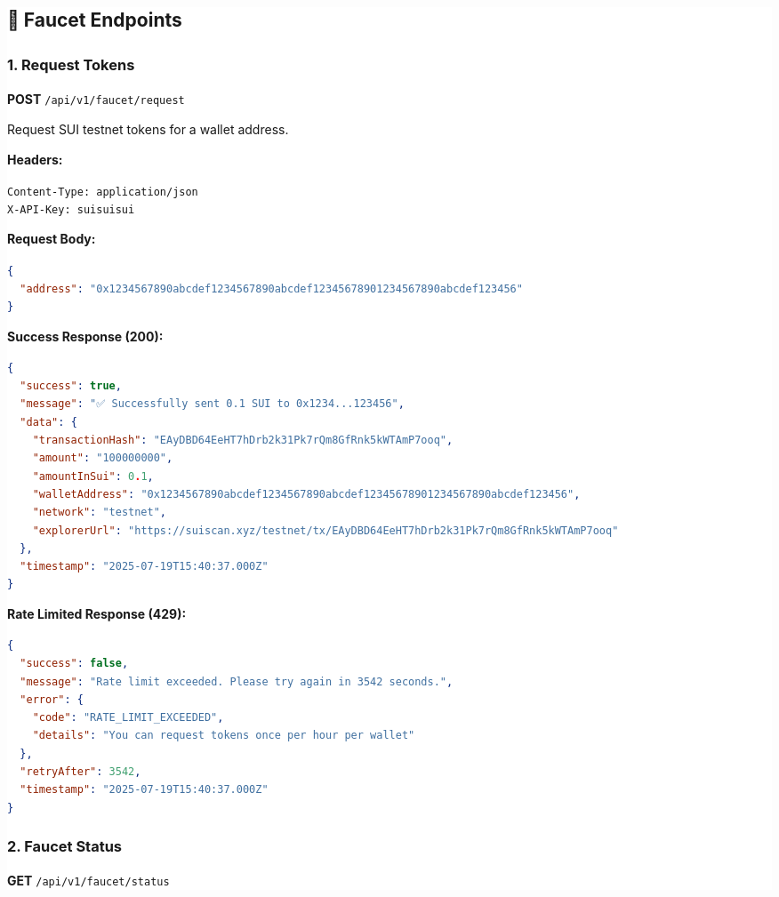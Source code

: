 
## 🚰 Faucet Endpoints

### 1. Request Tokens
**POST** `/api/v1/faucet/request`

Request SUI testnet tokens for a wallet address.

**Headers:**
```
Content-Type: application/json
X-API-Key: suisuisui
```

**Request Body:**
```json
{
  "address": "0x1234567890abcdef1234567890abcdef12345678901234567890abcdef123456"
}
```

**Success Response (200):**
```json
{
  "success": true,
  "message": "✅ Successfully sent 0.1 SUI to 0x1234...123456",
  "data": {
    "transactionHash": "EAyDBD64EeHT7hDrb2k31Pk7rQm8GfRnk5kWTAmP7ooq",
    "amount": "100000000",
    "amountInSui": 0.1,
    "walletAddress": "0x1234567890abcdef1234567890abcdef12345678901234567890abcdef123456",
    "network": "testnet",
    "explorerUrl": "https://suiscan.xyz/testnet/tx/EAyDBD64EeHT7hDrb2k31Pk7rQm8GfRnk5kWTAmP7ooq"
  },
  "timestamp": "2025-07-19T15:40:37.000Z"
}
```

**Rate Limited Response (429):**
```json
{
  "success": false,
  "message": "Rate limit exceeded. Please try again in 3542 seconds.",
  "error": {
    "code": "RATE_LIMIT_EXCEEDED",
    "details": "You can request tokens once per hour per wallet"
  },
  "retryAfter": 3542,
  "timestamp": "2025-07-19T15:40:37.000Z"
}
```

### 2. Faucet Status
**GET** `/api/v1/faucet/status`
